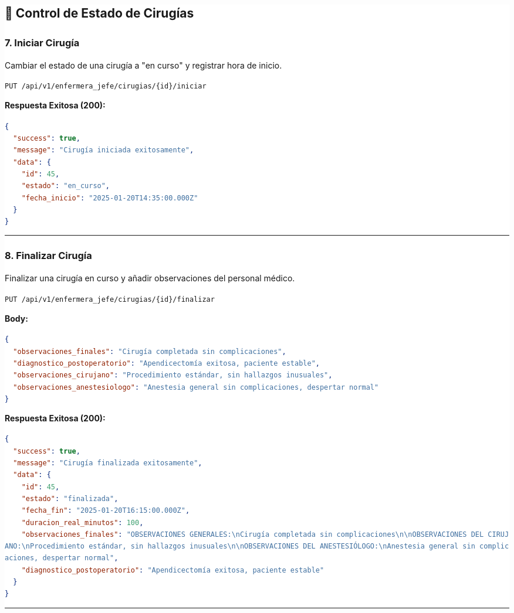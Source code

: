 
## 🚀 Control de Estado de Cirugías

### 7. Iniciar Cirugía

Cambiar el estado de una cirugía a "en curso" y registrar hora de inicio.

```http
PUT /api/v1/enfermera_jefe/cirugias/{id}/iniciar
```

**Respuesta Exitosa (200):**
```json
{
  "success": true,
  "message": "Cirugía iniciada exitosamente",
  "data": {
    "id": 45,
    "estado": "en_curso",
    "fecha_inicio": "2025-01-20T14:35:00.000Z"
  }
}
```

---

### 8. Finalizar Cirugía

Finalizar una cirugía en curso y añadir observaciones del personal médico.

```http
PUT /api/v1/enfermera_jefe/cirugias/{id}/finalizar
```

**Body:**
```json
{
  "observaciones_finales": "Cirugía completada sin complicaciones",
  "diagnostico_postoperatorio": "Apendicectomía exitosa, paciente estable",
  "observaciones_cirujano": "Procedimiento estándar, sin hallazgos inusuales",
  "observaciones_anestesiologo": "Anestesia general sin complicaciones, despertar normal"
}
```

**Respuesta Exitosa (200):**
```json
{
  "success": true,
  "message": "Cirugía finalizada exitosamente",
  "data": {
    "id": 45,
    "estado": "finalizada",
    "fecha_fin": "2025-01-20T16:15:00.000Z",
    "duracion_real_minutos": 100,
    "observaciones_finales": "OBSERVACIONES GENERALES:\nCirugía completada sin complicaciones\n\nOBSERVACIONES DEL CIRUJANO:\nProcedimiento estándar, sin hallazgos inusuales\n\nOBSERVACIONES DEL ANESTESIÓLOGO:\nAnestesia general sin complicaciones, despertar normal",
    "diagnostico_postoperatorio": "Apendicectomía exitosa, paciente estable"
  }
}
```

---